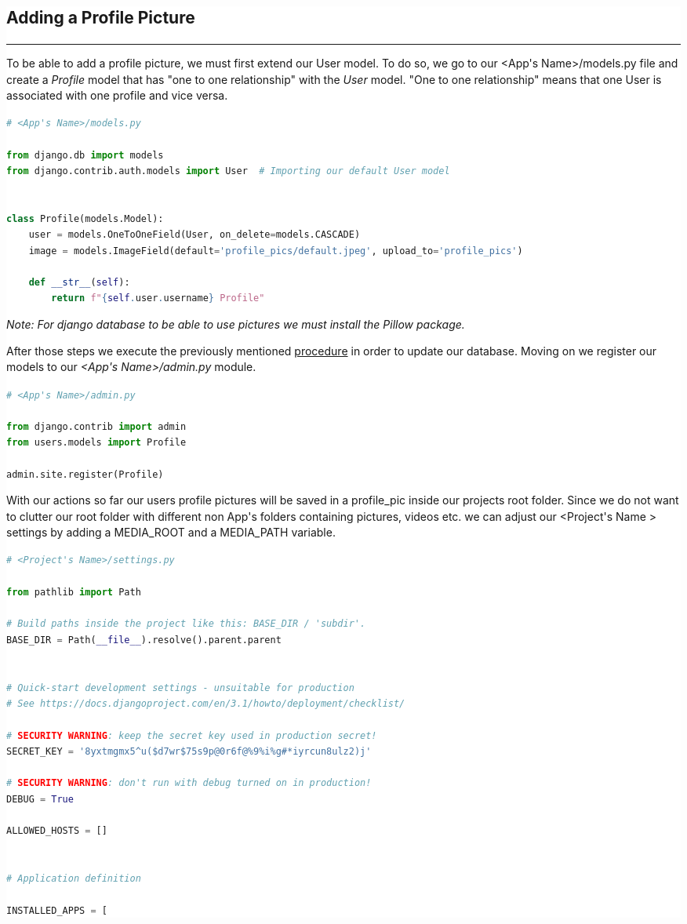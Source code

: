 ## Adding a Profile Picture
___

To be able to add a profile picture, we must first extend our User model. To do
so, we go to our <App's Name>/models.py file and create a _Profile_ model that
has "one to one relationship" with the _User_ model. "One to one relationship"
means that one User is associated with one profile and vice versa.

```python
# <App's Name>/models.py

from django.db import models
from django.contrib.auth.models import User  # Importing our default User model


class Profile(models.Model):
    user = models.OneToOneField(User, on_delete=models.CASCADE)
    image = models.ImageField(default='profile_pics/default.jpeg', upload_to='profile_pics')

    def __str__(self):
        return f"{self.user.username} Profile"

```
_Note: For django database to be able to use pictures we must install the Pillow package._<br>

After those steps we execute the previously mentioned [procedure](#db) in order
to update our database. Moving on we register our models to our _<App's Name>/admin.py_
module.
```python
# <App's Name>/admin.py

from django.contrib import admin
from users.models import Profile

admin.site.register(Profile)

```
With our actions so far our users profile pictures will be saved in a profile_pic
inside our projects root folder. Since we do not want to clutter our root folder
with different non App's folders containing pictures, videos etc. we can adjust
our <Project's Name > settings by adding a MEDIA_ROOT and a MEDIA_PATH variable.
```python
# <Project's Name>/settings.py

from pathlib import Path

# Build paths inside the project like this: BASE_DIR / 'subdir'.
BASE_DIR = Path(__file__).resolve().parent.parent


# Quick-start development settings - unsuitable for production
# See https://docs.djangoproject.com/en/3.1/howto/deployment/checklist/

# SECURITY WARNING: keep the secret key used in production secret!
SECRET_KEY = '8yxtmgmx5^u($d7wr$75s9p@0r6f@%9%i%g#*iyrcun8ulz2)j'

# SECURITY WARNING: don't run with debug turned on in production!
DEBUG = True

ALLOWED_HOSTS = []


# Application definition

INSTALLED_APPS = [
```
